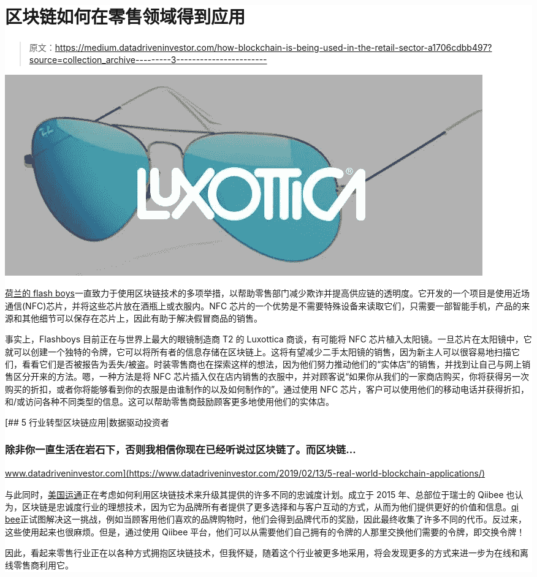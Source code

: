 # 区块链如何在零售领域得到应用

> 原文：<https://medium.datadriveninvestor.com/how-blockchain-is-being-used-in-the-retail-sector-a1706cdbb497?source=collection_archive---------3----------------------->

![](img/6ed67484884789616ce12bd6d953a392.png)

[荷兰的 flash boys](https://flashboys.io/)一直致力于使用区块链技术的多项举措，以帮助零售部门减少欺诈并提高供应链的透明度。它开发的一个项目是使用近场通信(NFC)芯片，并将这些芯片放在酒瓶上或衣服内。NFC 芯片的一个优势是不需要特殊设备来读取它们，只需要一部智能手机，产品的来源和其他细节可以保存在芯片上，因此有助于解决假冒商品的销售。

事实上，Flashboys 目前正在与世界上最大的眼镜制造商 T2 的 Luxottica 商谈，有可能将 NFC 芯片植入太阳镜。一旦芯片在太阳镜中，它就可以创建一个独特的令牌，它可以将所有者的信息存储在区块链上。这将有望减少二手太阳镜的销售，因为新主人可以很容易地扫描它们，看看它们是否被报告为丢失/被盗。时装零售商也在探索这样的想法，因为他们努力推动他们的“实体店”的销售，并找到让自己与网上销售区分开来的方法。嗯，一种方法是将 NFC 芯片插入仅在店内销售的衣服中，并对顾客说“如果你从我们的一家商店购买，你将获得另一次购买的折扣，或者你将能够看到你的衣服是由谁制作的以及如何制作的”。通过使用 NFC 芯片，客户可以使用他们的移动电话并获得折扣，和/或访问各种不同类型的信息。这可以帮助零售商鼓励顾客更多地使用他们的实体店。

[](https://www.datadriveninvestor.com/2019/02/13/5-real-world-blockchain-applications/) [## 5 行业转型区块链应用|数据驱动投资者

### 除非你一直生活在岩石下，否则我相信你现在已经听说过区块链了。而区块链…

www.datadriveninvestor.com](https://www.datadriveninvestor.com/2019/02/13/5-real-world-blockchain-applications/) 

与此同时，[美国运通](https://coinnewstelegraph.com/blockchain-for-retail-use-cases-and-potential-applications-cointelegraph/)正在考虑如何利用区块链技术来升级其提供的许多不同的忠诚度计划。成立于 2015 年、总部位于瑞士的 Qiibee 也认为，区块链是忠诚度行业的理想技术，因为它为品牌所有者提供了更多选择和与客户互动的方式，从而为他们提供更好的价值和信息。[qi bee](https://coinjournal.net/qiibee-ceo-blockchain-is-the-perfect-technology-for-loyalty-programs/)正试图解决这一挑战，例如当顾客用他们喜欢的品牌购物时，他们会得到品牌代币的奖励，因此最终收集了许多不同的代币。反过来，这些使用起来也很麻烦。但是，通过使用 Qiibee 平台，他们可以从需要他们自己拥有的令牌的人那里交换他们需要的令牌，即交换令牌！

因此，看起来零售行业正在以各种方式拥抱区块链技术，但我怀疑，随着这个行业被更多地采用，将会发现更多的方式来进一步为在线和离线零售商利用它。
